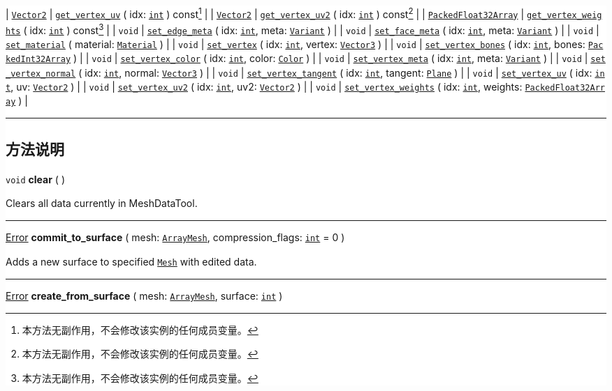| [`Vector2`](class_vector2.md)                       | [`get_vertex_uv`](class_meshdatatoolmd#class_meshdatatool_method_get_vertex_uv) ( idx: [`int`](class_int.md) ) const[^const]                                                           |
| [`Vector2`](class_vector2.md)                       | [`get_vertex_uv2`](class_meshdatatoolmd#class_meshdatatool_method_get_vertex_uv2) ( idx: [`int`](class_int.md) ) const[^const]                                                         |
| [`PackedFloat32Array`](class_packedfloat32array.md) | [`get_vertex_weights`](class_meshdatatoolmd#class_meshdatatool_method_get_vertex_weights) ( idx: [`int`](class_int.md) ) const[^const]                                                 |
| `void`                                              | [`set_edge_meta`](class_meshdatatoolmd#class_meshdatatool_method_set_edge_meta) ( idx: [`int`](class_int.md), meta: [`Variant`](class_variant.md) )                                    |
| `void`                                              | [`set_face_meta`](class_meshdatatoolmd#class_meshdatatool_method_set_face_meta) ( idx: [`int`](class_int.md), meta: [`Variant`](class_variant.md) )                                    |
| `void`                                              | [`set_material`](class_meshdatatoolmd#class_meshdatatool_method_set_material) ( material: [`Material`](class_material.md) )                                                            |
| `void`                                              | [`set_vertex`](class_meshdatatoolmd#class_meshdatatool_method_set_vertex) ( idx: [`int`](class_int.md), vertex: [`Vector3`](class_vector3.md) )                                        |
| `void`                                              | [`set_vertex_bones`](class_meshdatatoolmd#class_meshdatatool_method_set_vertex_bones) ( idx: [`int`](class_int.md), bones: [`PackedInt32Array`](class_packedint32array.md) )           |
| `void`                                              | [`set_vertex_color`](class_meshdatatoolmd#class_meshdatatool_method_set_vertex_color) ( idx: [`int`](class_int.md), color: [`Color`](class_color.md) )                                 |
| `void`                                              | [`set_vertex_meta`](class_meshdatatoolmd#class_meshdatatool_method_set_vertex_meta) ( idx: [`int`](class_int.md), meta: [`Variant`](class_variant.md) )                                |
| `void`                                              | [`set_vertex_normal`](class_meshdatatoolmd#class_meshdatatool_method_set_vertex_normal) ( idx: [`int`](class_int.md), normal: [`Vector3`](class_vector3.md) )                          |
| `void`                                              | [`set_vertex_tangent`](class_meshdatatoolmd#class_meshdatatool_method_set_vertex_tangent) ( idx: [`int`](class_int.md), tangent: [`Plane`](class_plane.md) )                           |
| `void`                                              | [`set_vertex_uv`](class_meshdatatoolmd#class_meshdatatool_method_set_vertex_uv) ( idx: [`int`](class_int.md), uv: [`Vector2`](class_vector2.md) )                                      |
| `void`                                              | [`set_vertex_uv2`](class_meshdatatoolmd#class_meshdatatool_method_set_vertex_uv2) ( idx: [`int`](class_int.md), uv2: [`Vector2`](class_vector2.md) )                                   |
| `void`                                              | [`set_vertex_weights`](class_meshdatatoolmd#class_meshdatatool_method_set_vertex_weights) ( idx: [`int`](class_int.md), weights: [`PackedFloat32Array`](class_packedfloat32array.md) ) |



---

## 方法说明

<div id="_class_meshdatatool_method_clear"></div>

`void` **clear** ( )<div id="class_meshdatatool_method_clear"></div>

Clears all data currently in MeshDataTool.



---

<div id="_class_meshdatatool_method_commit_to_surface"></div>

[Error](#enum_@globalscope_error) **commit_to_surface** ( mesh: [`ArrayMesh`](class_arraymesh.md), compression_flags: [`int`](class_int.md) = 0 )<div id="class_meshdatatool_method_commit_to_surface"></div>

Adds a new surface to specified [`Mesh`](class_mesh.md) with edited data.



---

<div id="_class_meshdatatool_method_create_from_surface"></div>

[Error](#enum_@globalscope_error) **create_from_surface** ( mesh: [`ArrayMesh`](class_arraymesh.md), surface: [`int`](class_int.md) )<div id="class_meshdatatool_method_create_from_surface"></div>


[^virtual]: 本方法通常需要用户覆盖才能生效。
[^const]: 本方法无副作用，不会修改该实例的任何成员变量。
[^vararg]: 本方法除了能接受在此处描述的参数外，还能够继续接受任意数量的参数。
[^constructor]: 本方法用于构造某个类型。
[^static]: 调用本方法无需实例，可直接使用类名进行调用。
[^operator]: 本方法描述的是使用本类型作为左操作数的有效运算符。
[^bitfield]: 这个值是由下列位标志构成位掩码的整数。
[^void]: 无返回值。